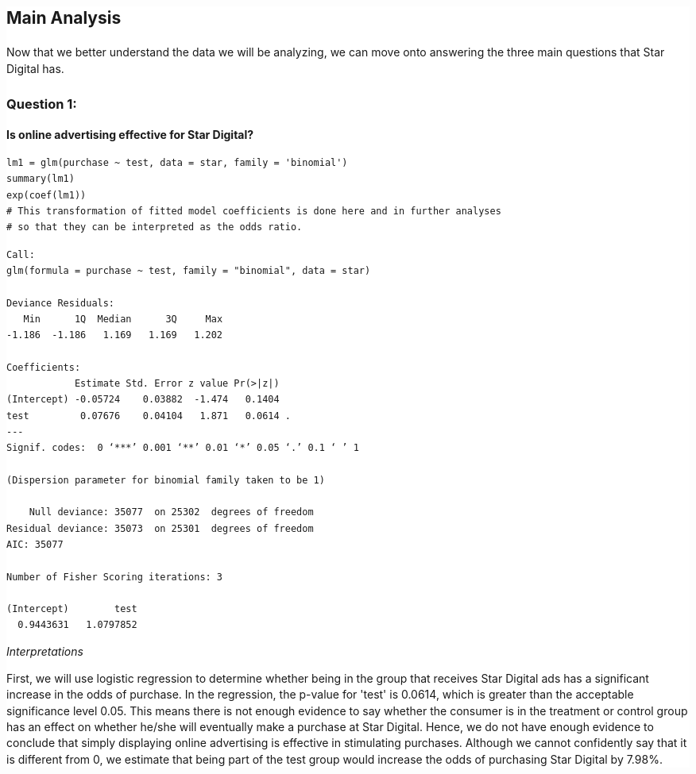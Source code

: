 ## Main Analysis

Now that we better understand the data we will be analyzing, we can move onto answering the three main questions that Star Digital has.

### Question 1:

**Is online advertising effective for Star Digital?**

```{r}
lm1 = glm(purchase ~ test, data = star, family = 'binomial')
summary(lm1)
exp(coef(lm1))
# This transformation of fitted model coefficients is done here and in further analyses
# so that they can be interpreted as the odds ratio.
```

```
Call:
glm(formula = purchase ~ test, family = "binomial", data = star)

Deviance Residuals:
   Min      1Q  Median      3Q     Max  
-1.186  -1.186   1.169   1.169   1.202  

Coefficients:
            Estimate Std. Error z value Pr(>|z|)  
(Intercept) -0.05724    0.03882  -1.474   0.1404  
test         0.07676    0.04104   1.871   0.0614 .
---
Signif. codes:  0 ‘***’ 0.001 ‘**’ 0.01 ‘*’ 0.05 ‘.’ 0.1 ‘ ’ 1

(Dispersion parameter for binomial family taken to be 1)

    Null deviance: 35077  on 25302  degrees of freedom
Residual deviance: 35073  on 25301  degrees of freedom
AIC: 35077

Number of Fisher Scoring iterations: 3

(Intercept)        test
  0.9443631   1.0797852
```



*Interpretations*

First, we will use logistic regression to determine whether being in the group that receives Star Digital ads has a significant increase in the odds of purchase. In the regression, the p-value for 'test' is 0.0614, which is greater than the acceptable significance level 0.05. This means there is not enough evidence to say whether the consumer is in the treatment or control group has an effect on whether he/she will eventually make a purchase at Star Digital. Hence, we do not have enough evidence to conclude that simply displaying online advertising is  effective in stimulating purchases. Although we cannot confidently say that it is different from 0, we estimate that being part of the test group would increase the odds of purchasing Star Digital by 7.98%.
